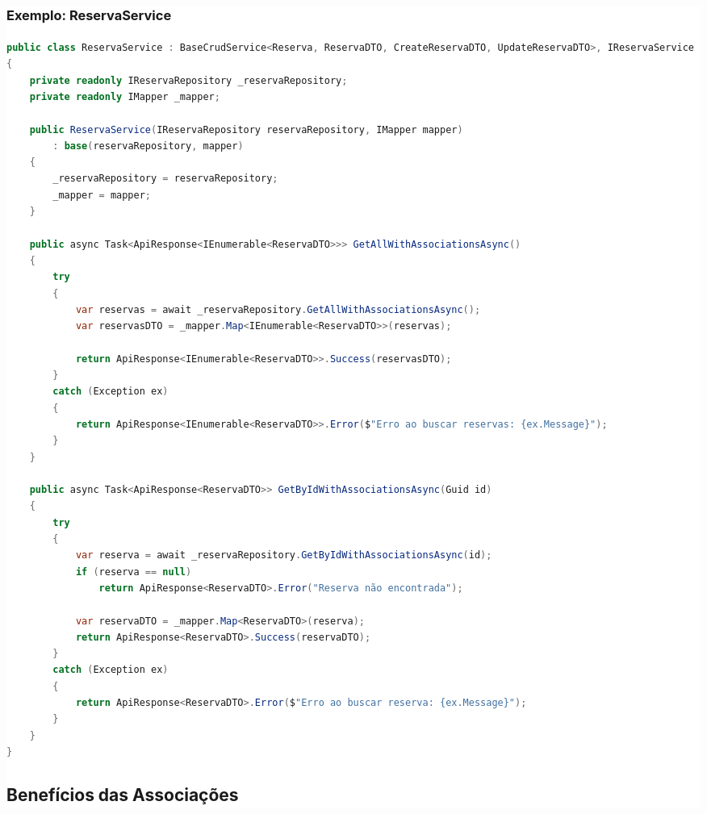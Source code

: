 ### Exemplo: ReservaService

```csharp
public class ReservaService : BaseCrudService<Reserva, ReservaDTO, CreateReservaDTO, UpdateReservaDTO>, IReservaService
{
    private readonly IReservaRepository _reservaRepository;
    private readonly IMapper _mapper;

    public ReservaService(IReservaRepository reservaRepository, IMapper mapper) 
        : base(reservaRepository, mapper)
    {
        _reservaRepository = reservaRepository;
        _mapper = mapper;
    }

    public async Task<ApiResponse<IEnumerable<ReservaDTO>>> GetAllWithAssociationsAsync()
    {
        try
        {
            var reservas = await _reservaRepository.GetAllWithAssociationsAsync();
            var reservasDTO = _mapper.Map<IEnumerable<ReservaDTO>>(reservas);
            
            return ApiResponse<IEnumerable<ReservaDTO>>.Success(reservasDTO);
        }
        catch (Exception ex)
        {
            return ApiResponse<IEnumerable<ReservaDTO>>.Error($"Erro ao buscar reservas: {ex.Message}");
        }
    }

    public async Task<ApiResponse<ReservaDTO>> GetByIdWithAssociationsAsync(Guid id)
    {
        try
        {
            var reserva = await _reservaRepository.GetByIdWithAssociationsAsync(id);
            if (reserva == null)
                return ApiResponse<ReservaDTO>.Error("Reserva não encontrada");

            var reservaDTO = _mapper.Map<ReservaDTO>(reserva);
            return ApiResponse<ReservaDTO>.Success(reservaDTO);
        }
        catch (Exception ex)
        {
            return ApiResponse<ReservaDTO>.Error($"Erro ao buscar reserva: {ex.Message}");
        }
    }
}
```

## Benefícios das Associações
